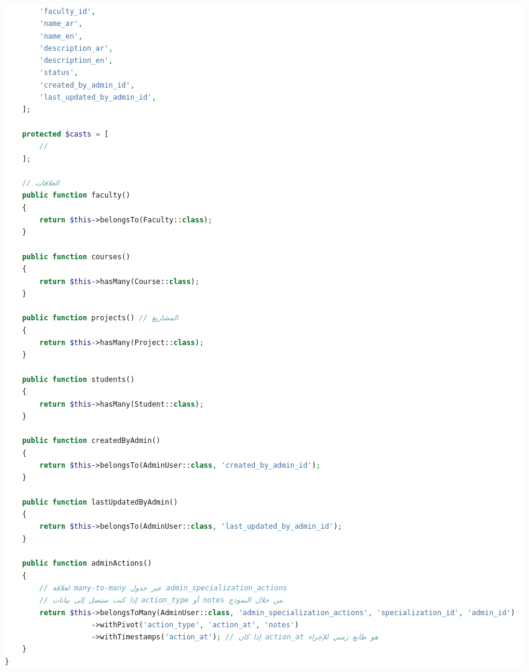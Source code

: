 ```php
        'faculty_id',
        'name_ar',
        'name_en',
        'description_ar',
        'description_en',
        'status',
        'created_by_admin_id',
        'last_updated_by_admin_id',
    ];

    protected $casts = [
        //
    ];

    // العلاقات
    public function faculty()
    {
        return $this->belongsTo(Faculty::class);
    }

    public function courses()
    {
        return $this->hasMany(Course::class);
    }

    public function projects() // المشاريع
    {
        return $this->hasMany(Project::class);
    }

    public function students()
    {
        return $this->hasMany(Student::class);
    }

    public function createdByAdmin()
    {
        return $this->belongsTo(AdminUser::class, 'created_by_admin_id');
    }

    public function lastUpdatedByAdmin()
    {
        return $this->belongsTo(AdminUser::class, 'last_updated_by_admin_id');
    }

    public function adminActions()
    {
        // لعلاقة many-to-many عبر جدول admin_specialization_actions
        // إذا كنت ستصل إلى بيانات action_type أو notes من خلال النموذج
        return $this->belongsToMany(AdminUser::class, 'admin_specialization_actions', 'specialization_id', 'admin_id')
                    ->withPivot('action_type', 'action_at', 'notes')
                    ->withTimestamps('action_at'); // إذا كان action_at هو طابع زمني للإجراء
    }
}
```
